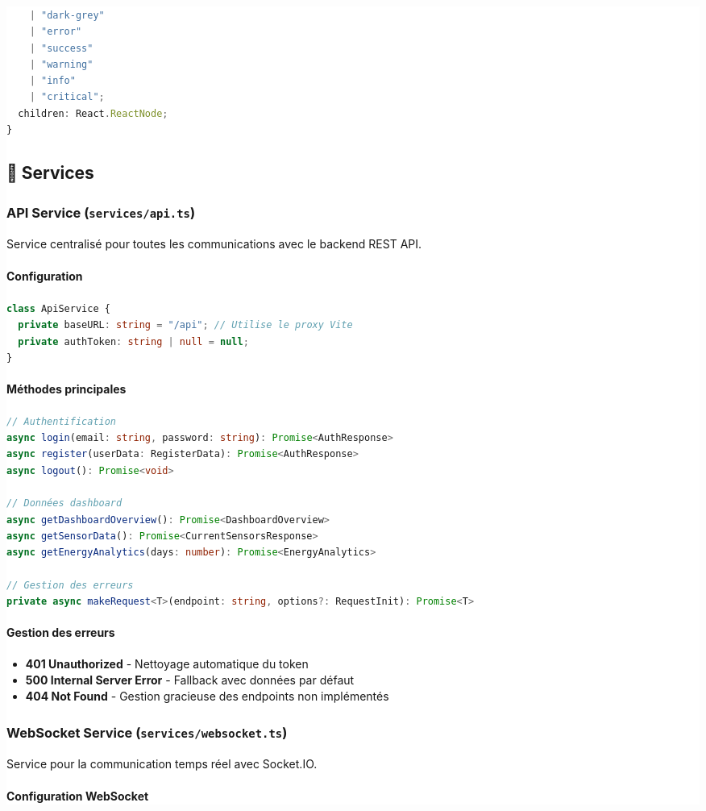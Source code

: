 ```typescript
    | "dark-grey"
    | "error"
    | "success"
    | "warning"
    | "info"
    | "critical";
  children: React.ReactNode;
}
```

## 🔌 Services

### API Service (`services/api.ts`)

Service centralisé pour toutes les communications avec le backend REST API.

#### Configuration

```typescript
class ApiService {
  private baseURL: string = "/api"; // Utilise le proxy Vite
  private authToken: string | null = null;
}
```

#### Méthodes principales

```typescript
// Authentification
async login(email: string, password: string): Promise<AuthResponse>
async register(userData: RegisterData): Promise<AuthResponse>
async logout(): Promise<void>

// Données dashboard
async getDashboardOverview(): Promise<DashboardOverview>
async getSensorData(): Promise<CurrentSensorsResponse>
async getEnergyAnalytics(days: number): Promise<EnergyAnalytics>

// Gestion des erreurs
private async makeRequest<T>(endpoint: string, options?: RequestInit): Promise<T>
```

#### Gestion des erreurs

- **401 Unauthorized** - Nettoyage automatique du token
- **500 Internal Server Error** - Fallback avec données par défaut
- **404 Not Found** - Gestion gracieuse des endpoints non implémentés

### WebSocket Service (`services/websocket.ts`)

Service pour la communication temps réel avec Socket.IO.

#### Configuration WebSocket
